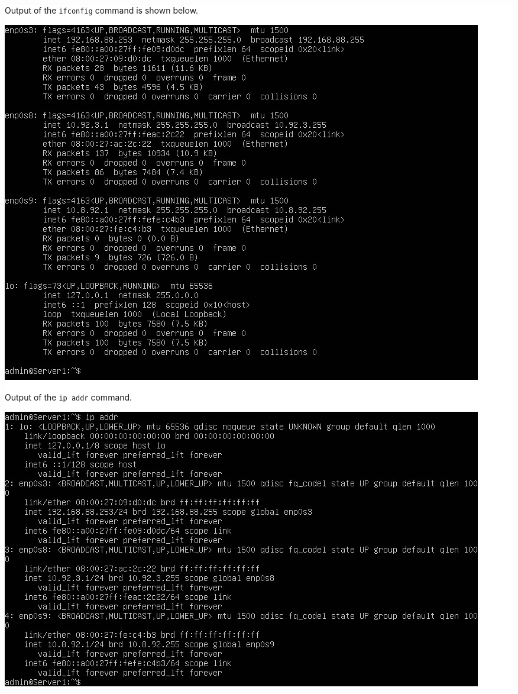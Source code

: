 Output of the `ifconfig` command is shown below.

![Screenshot10](https://github.com/Soubi8/DevOps_online_Vinnytsia_2022Q1Q2/blob/main/m5/task5/Screenshots/10.jpg)

Output of the `ip addr` command.

![Screenshot11](https://github.com/Soubi8/DevOps_online_Vinnytsia_2022Q1Q2/blob/main/m5/task5/Screenshots/11.jpg)

